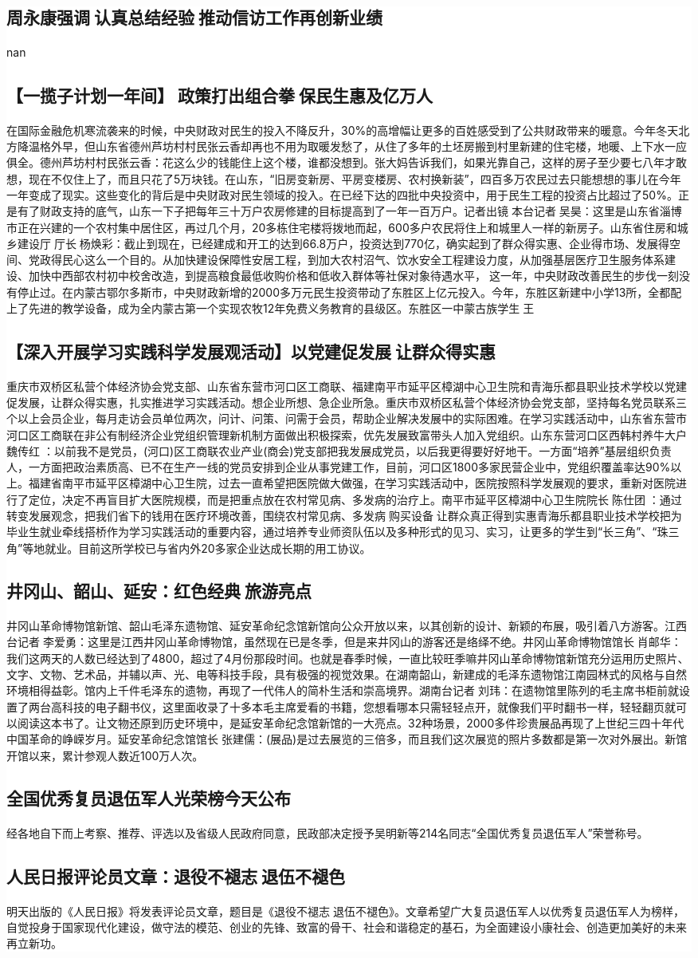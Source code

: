 
## 周永康强调 认真总结经验 推动信访工作再创新业绩


nan


## 【一揽子计划一年间】 政策打出组合拳 保民生惠及亿万人


在国际金融危机寒流袭来的时候，中央财政对民生的投入不降反升，30%的高增幅让更多的百姓感受到了公共财政带来的暖意。今年冬天北方降温格外早，但山东省德州芦坊村村民张云香却再也不用为取暖发愁了，从住了多年的土坯房搬到村里新建的住宅楼，地暖、上下水一应俱全。德州芦坊村村民张云香：花这么少的钱能住上这个楼，谁都没想到。张大妈告诉我们，如果光靠自己，这样的房子至少要七八年才敢想，现在不仅住上了，而且只花了5万块钱。在山东，“旧房变新房、平房变楼房、农村换新装”，四百多万农民过去只能想想的事儿在今年一年变成了现实。这些变化的背后是中央财政对民生领域的投入。在已经下达的四批中央投资中，用于民生工程的投资占比超过了50%。正是有了财政支持的底气，山东一下子把每年三十万户农房修建的目标提高到了一年一百万户。记者出镜 本台记者 吴昊：这里是山东省淄博市正在兴建的一个农村集中居住区，再过几个月，20多栋住宅楼将拨地而起，600多户农民将住上和城里人一样的新房子。山东省住房和城乡建设厅 厅长 杨焕彩：截止到现在，已经建成和开工的达到66.8万户，投资达到770亿，确实起到了群众得实惠、企业得市场、发展得空间、党政得民心这么一个目的。从加快建设保障性安居工程，到加大农村沼气、饮水安全工程建设力度，从加强基层医疗卫生服务体系建设、加快中西部农村初中校舍改造，到提高粮食最低收购价格和低收入群体等社保对象待遇水平， 这一年，中央财政改善民生的步伐一刻没有停止过。在内蒙古鄂尔多斯市，中央财政新增的2000多万元民生投资带动了东胜区上亿元投入。今年，东胜区新建中小学13所，全都配上了先进的教学设备，成为全内蒙古第一个实现农牧12年免费义务教育的县级区。东胜区一中蒙古族学生 王


## 【深入开展学习实践科学发展观活动】以党建促发展 让群众得实惠


重庆市双桥区私营个体经济协会党支部、山东省东营市河口区工商联、福建南平市延平区樟湖中心卫生院和青海乐都县职业技术学校以党建促发展，让群众得实惠，扎实推进学习实践活动。想企业所想、急企业所急。重庆市双桥区私营个体经济协会党支部，坚持每名党员联系三个以上会员企业，每月走访会员单位两次，问计、问策、问需于会员，帮助企业解决发展中的实际困难。在学习实践活动中，山东省东营市河口区工商联在非公有制经济企业党组织管理新机制方面做出积极探索，优先发展致富带头人加入党组织。山东东营河口区西韩村养牛大户 魏传红 ：以前我不是党员，(河口)区工商联农业产业(商会)党支部把我发展成党员，以后我更得要好好地干。一方面“培养”基层组织负责人，一方面把政治素质高、已不在生产一线的党员安排到企业从事党建工作，目前，河口区1800多家民营企业中，党组织覆盖率达90%以上。福建省南平市延平区樟湖中心卫生院，过去一直希望把医院做大做强，在学习实践活动中，医院按照科学发展观的要求，重新对医院进行了定位，决定不再盲目扩大医院规模，而是把重点放在农村常见病、多发病的治疗上。南平市延平区樟湖中心卫生院院长 陈仕团 ：通过转变发展观念，把我们省下的钱用在医疗环境改善，围绕农村常见病、多发病 购买设备 让群众真正得到实惠青海乐都县职业技术学校把为毕业生就业牵线搭桥作为学习实践活动的重要内容，通过培养专业师资队伍以及多种形式的见习、实习，让更多的学生到“长三角”、“珠三角”等地就业。目前这所学校已与省内外20多家企业达成长期的用工协议。


## 井冈山、韶山、延安：红色经典 旅游亮点


井冈山革命博物馆新馆、韶山毛泽东遗物馆、延安革命纪念馆新馆向公众开放以来，以其创新的设计、新颖的布展，吸引着八方游客。江西台记者 李爱勇：这里是江西井冈山革命博物馆，虽然现在已是冬季，但是来井冈山的游客还是络绎不绝。井冈山革命博物馆馆长 肖邮华：我们这两天的人数已经达到了4800，超过了4月份那段时间。也就是春季时候，一直比较旺季嘛井冈山革命博物馆新馆充分运用历史照片、文字、文物、艺术品，并辅以声、光、电等科技手段，具有极强的视觉效果。在湖南韶山，新建成的毛泽东遗物馆江南园林式的风格与自然环境相得益彰。馆内上千件毛泽东的遗物，再现了一代伟人的简朴生活和崇高境界。湖南台记者 刘玮：在遗物馆里陈列的毛主席书柜前就设置了两台高科技的电子翻书仪，这里面收录了十多本毛主席爱看的书籍，您想看哪本只需轻轻点开，就像我们平时翻书一样，轻轻翻页就可以阅读这本书了。让文物还原到历史环境中，是延安革命纪念馆新馆的一大亮点。32种场景，2000多件珍贵展品再现了上世纪三四十年代中国革命的峥嵘岁月。延安革命纪念馆馆长 张建儒：(展品)是过去展览的三倍多，而且我们这次展览的照片多数都是第一次对外展出。新馆开馆以来，累计参观人数近100万人次。


## 全国优秀复员退伍军人光荣榜今天公布


经各地自下而上考察、推荐、评选以及省级人民政府同意，民政部决定授予吴明新等214名同志“全国优秀复员退伍军人”荣誉称号。


## 人民日报评论员文章：退役不褪志 退伍不褪色


明天出版的《人民日报》将发表评论员文章，题目是《退役不褪志 退伍不褪色》。文章希望广大复员退伍军人以优秀复员退伍军人为榜样，自觉投身于国家现代化建设，做守法的模范、创业的先锋、致富的骨干、社会和谐稳定的基石，为全面建设小康社会、创造更加美好的未来再立新功。
